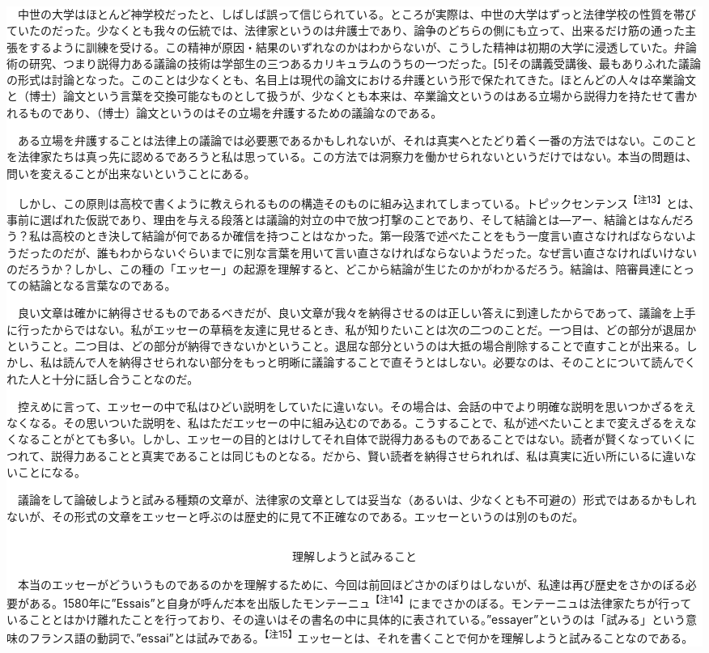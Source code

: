 <p>
    　中世の大学はほとんど神学校だったと、しばしば誤って信じられている。ところが実際は、中世の大学はずっと法律学校の性質を帯びていたのだった。少なくとも我々の伝統では、法律家というのは弁護士であり、論争のどちらの側にも立って、出来るだけ筋の通った主張をするように訓練を受ける。この精神が原因・結果のいずれなのかはわからないが、こうした精神は初期の大学に浸透していた。弁論術の研究、つまり説得力ある議論の技術は学部生の三つあるカリキュラムのうちの一つだった。[5]その講義受講後、最もありふれた議論の形式は討論となった。このことは少なくとも、名目上は現代の論文における弁護という形で保たれてきた。ほとんどの人々は卒業論文と（博士）論文という言葉を交換可能なものとして扱うが、少なくとも本来は、卒業論文というのはある立場から説得力を持たせて書かれるものであり、（博士）論文というのはその立場を弁護するための議論なのである。
</p></p> 
  
<p>
    　ある立場を弁護することは法律上の議論では必要悪であるかもしれないが、それは真実へとたどり着く一番の方法ではない。このことを法律家たちは真っ先に認めるであろうと私は思っている。この方法では洞察力を働かせられないというだけではない。本当の問題は、問いを変えることが出来ないということにある。
</p></p> 
  
<p>
    　しかし、この原則は高校で書くように教えられるものの構造そのものに組み込まれてしまっている。トピックセンテンス<sup>【注13】</sup>とは、事前に選ばれた仮説であり、理由を与える段落とは議論的対立の中で放つ打撃のことであり、そして結論とは―アー、結論とはなんだろう？私は高校のとき決して結論が何であるか確信を持つことはなかった。第一段落で述べたことをもう一度言い直さなければならないようだったのだが、誰もわからないぐらいまでに別な言葉を用いて言い直さなければならないようだった。なぜ言い直さなければいけないのだろうか？しかし、この種の「エッセー」の起源を理解すると、どこから結論が生じたのかがわかるだろう。結論は、陪審員達にとっての結論となる言葉なのである。
</p></p> 
  
<p>
    　良い文章は確かに納得させるものであるべきだが、良い文章が我々を納得させるのは正しい答えに到達したからであって、議論を上手に行ったからではない。私がエッセーの草稿を友達に見せるとき、私が知りたいことは次の二つのことだ。一つ目は、どの部分が退屈かということ。二つ目は、どの部分が納得できないかということ。退屈な部分というのは大抵の場合削除することで直すことが出来る。しかし、私は読んで人を納得させられない部分をもっと明晰に議論することで直そうとはしない。必要なのは、そのことについて読んでくれた人と十分に話し合うことなのだ。
</p></p> 
  
<p>
    　控えめに言って、エッセーの中で私はひどい説明をしていたに違いない。その場合は、会話の中でより明確な説明を思いつかざるをえなくなる。その思いついた説明を、私はただエッセーの中に組み込むのである。こうすることで、私が述べたいことまで変えざるをえなくなることがとても多い。しかし、エッセーの目的とはけしてそれ自体で説得力あるものであることではない。読者が賢くなっていくにつれて、説得力あることと真実であることは同じものとなる。だから、賢い読者を納得させられれば、私は真実に近い所にいるに違いないことになる。
</p></p> 
  
<p>
    　議論をして論破しようと試みる種類の文章が、法律家の文章としては妥当な（あるいは、少なくとも不可避の）形式ではあるかもしれないが、その形式の文章をエッセーと呼ぶのは歴史的に見て不正確なのである。エッセーというのは別のものだ。
</p>
  
<p>
<h2>
</h2>
</p>
  
<p>
<center>
      理解しようと試みること
</center>
</p></p> 
  
<p>
    　本当のエッセーがどういうものであるのかを理解するために、今回は前回ほどさかのぼりはしないが、私達は再び歴史をさかのぼる必要がある。1580年に&#8221;Essais&#8221;と自身が呼んだ本を出版したモンテーニュ<sup>【注14】</sup>にまでさかのぼる。モンテーニュは法律家たちが行っていることとはかけ離れたことを行っており、その違いはその書名の中に具体的に表されている。&#8221;essayer&#8221;というのは「試みる」という意味のフランス語の動詞で、&#8221;essai&#8221;とは試みである。<sup>【注15】</sup>エッセーとは、それを書くことで何かを理解しようと試みることなのである。
</p></p> 
  